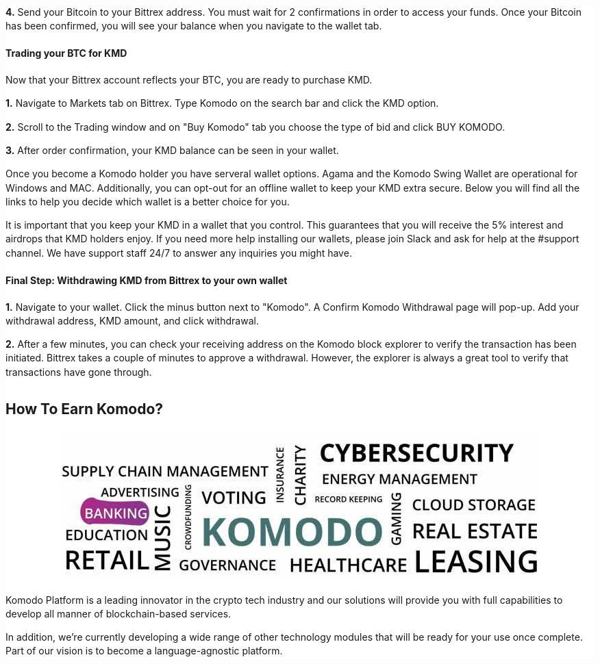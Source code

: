 <p><b>4.</b> Send your Bitcoin to your Bittrex address. You must wait for 2 confirmations in order to access your funds. Once your Bitcoin has been confirmed, you will see your balance when you navigate to the wallet tab.</p>

<h4>Trading your BTC for KMD</h4>

<p>Now that your Bittrex account reflects your BTC, you are ready to purchase KMD.</p>

<p><b>1.</b> Navigate to Markets tab on Bittrex. Type Komodo on the search bar and click the KMD option.</p>

<p><b>2.</b> Scroll to the Trading window and on "Buy Komodo" tab you choose the type of bid and click BUY KOMODO.</p>

<p><b>3.</b> After order confirmation, your KMD balance can be seen in your wallet.</p>

<p>Once you become a Komodo holder you have serveral wallet options. Agama and the Komodo Swing Wallet are operational for Windows and MAC. Additionally, you can opt-out for an offline wallet to keep your KMD extra secure. Below you will find all the links to help you decide which wallet is a better choice for you.</p>

<p>It is important that you keep your KMD in a wallet that you control. This guarantees that you will receive the 5% interest and airdrops that KMD holders enjoy. If you need more help installing our wallets, please join Slack and ask for help at the #support channel. We have support staff 24/7 to answer any inquiries you might have.</p>

<h4>Final Step: Withdrawing KMD from Bittrex to your own wallet</h4>

<p><b>1.</b> Navigate to your wallet. Click the minus button next to "Komodo". A Confirm Komodo Withdrawal page will pop-up. Add your withdrawal address, KMD amount, and click withdrawal. </p>

<p><b>2.</b> After a few minutes, you can check your receiving address on the Komodo block explorer to verify the transaction has been initiated. Bittrex takes a couple of minutes to approve a withdrawal. However, the explorer is always a great tool to verify that transactions have gone through. </p>

<h2 id="earn">How To Earn Komodo?</h2>

<center><img src="/images/komodo-coin-112.jpg" alt="komodo coin"></center>

<p>Komodo Platform is a leading innovator in the crypto tech industry and our solutions will provide you with full capabilities to develop all manner of blockchain-based services.</p>

<p>In addition, we’re currently developing a wide range of other technology modules that will be ready for your use once complete. Part of our vision is to become a language-agnostic platform.</p>
